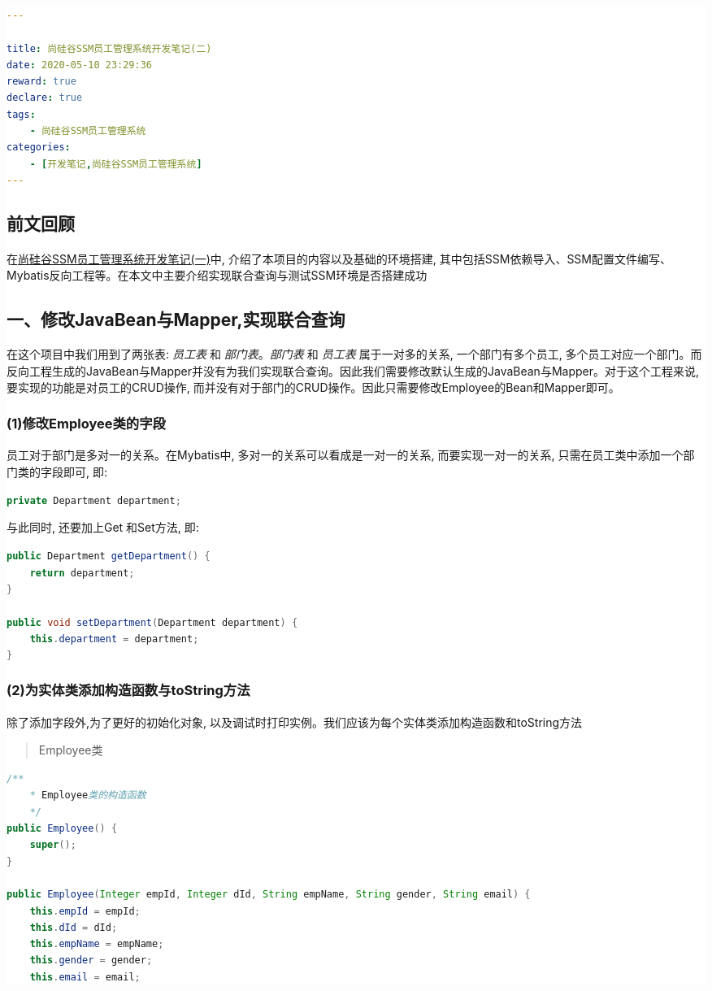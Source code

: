 ```yaml
---

title: 尚硅谷SSM员工管理系统开发笔记(二)
date: 2020-05-10 23:29:36
reward: true
declare: true
tags: 
	- 尚硅谷SSM员工管理系统
categories: 
	- [开发笔记,尚硅谷SSM员工管理系统]
---
```


## 前文回顾

在[尚硅谷SSM员工管理系统开发笔记(一)](https://davidhsiang.github.io/assets/mdrepository/%E5%B0%9A%E7%A1%85%E8%B0%B7SSM%E5%91%98%E5%B7%A5%E7%AE%A1%E7%90%86%E7%B3%BB%E7%BB%9F%E5%BC%80%E5%8F%91%E7%AC%94%E8%AE%B0(%E4%B8%80)/)中, 介绍了本项目的内容以及基础的环境搭建, 其中包括SSM依赖导入、SSM配置文件编写、Mybatis反向工程等。在本文中主要介绍实现联合查询与测试SSM环境是否搭建成功

## 一、修改JavaBean与Mapper,实现联合查询

在这个项目中我们用到了两张表: *员工表* 和 *部门表*。*部门表* 和 *员工表* 属于一对多的关系, 一个部门有多个员工, 多个员工对应一个部门。而反向工程生成的JavaBean与Mapper并没有为我们实现联合查询。因此我们需要修改默认生成的JavaBean与Mapper。对于这个工程来说, 要实现的功能是对员工的CRUD操作, 而并没有对于部门的CRUD操作。因此只需要修改Employee的Bean和Mapper即可。



### (1)修改Employee类的字段

员工对于部门是多对一的关系。在Mybatis中, 多对一的关系可以看成是一对一的关系, 而要实现一对一的关系, 只需在员工类中添加一个部门类的字段即可, 即:

```java
private Department department;
```

与此同时, 还要加上Get 和Set方法, 即:

```java
public Department getDepartment() {
    return department;
}

public void setDepartment(Department department) {
    this.department = department;
}
```

### (2)为实体类添加构造函数与toString方法

除了添加字段外,为了更好的初始化对象, 以及调试时打印实例。我们应该为每个实体类添加构造函数和toString方法

> Employee类

```java
/**
    * Employee类的构造函数
    */
public Employee() {
    super();
}

public Employee(Integer empId, Integer dId, String empName, String gender, String email) {
    this.empId = empId;
    this.dId = dId;
    this.empName = empName;
    this.gender = gender;
    this.email = email;
```